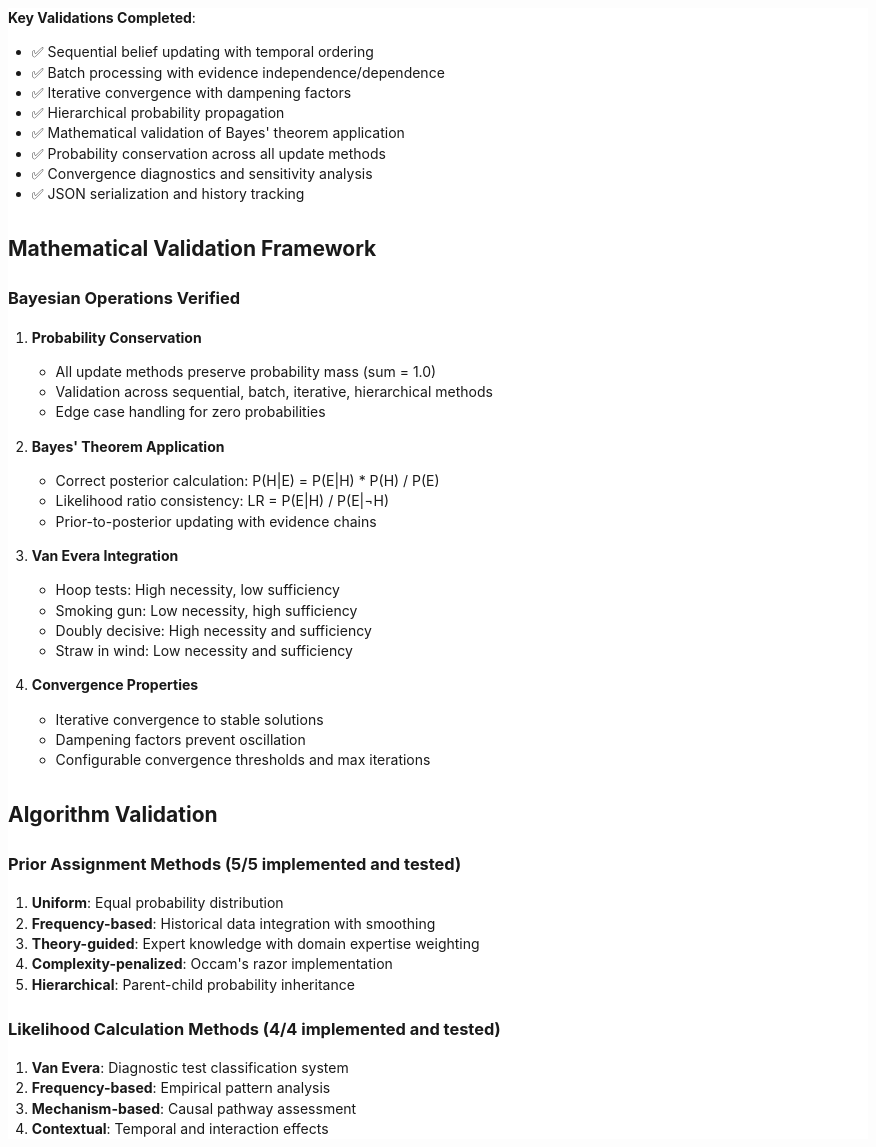 **Key Validations Completed**:
- ✅ Sequential belief updating with temporal ordering
- ✅ Batch processing with evidence independence/dependence  
- ✅ Iterative convergence with dampening factors
- ✅ Hierarchical probability propagation
- ✅ Mathematical validation of Bayes' theorem application
- ✅ Probability conservation across all update methods
- ✅ Convergence diagnostics and sensitivity analysis
- ✅ JSON serialization and history tracking

## Mathematical Validation Framework

### Bayesian Operations Verified

1. **Probability Conservation**
   - All update methods preserve probability mass (sum = 1.0)
   - Validation across sequential, batch, iterative, hierarchical methods
   - Edge case handling for zero probabilities

2. **Bayes' Theorem Application**
   - Correct posterior calculation: P(H|E) = P(E|H) * P(H) / P(E)
   - Likelihood ratio consistency: LR = P(E|H) / P(E|¬H)
   - Prior-to-posterior updating with evidence chains

3. **Van Evera Integration**
   - Hoop tests: High necessity, low sufficiency
   - Smoking gun: Low necessity, high sufficiency  
   - Doubly decisive: High necessity and sufficiency
   - Straw in wind: Low necessity and sufficiency

4. **Convergence Properties**
   - Iterative convergence to stable solutions
   - Dampening factors prevent oscillation
   - Configurable convergence thresholds and max iterations

## Algorithm Validation

### Prior Assignment Methods (5/5 implemented and tested)
1. **Uniform**: Equal probability distribution
2. **Frequency-based**: Historical data integration with smoothing
3. **Theory-guided**: Expert knowledge with domain expertise weighting
4. **Complexity-penalized**: Occam's razor implementation
5. **Hierarchical**: Parent-child probability inheritance

### Likelihood Calculation Methods (4/4 implemented and tested)  
1. **Van Evera**: Diagnostic test classification system
2. **Frequency-based**: Empirical pattern analysis
3. **Mechanism-based**: Causal pathway assessment  
4. **Contextual**: Temporal and interaction effects
